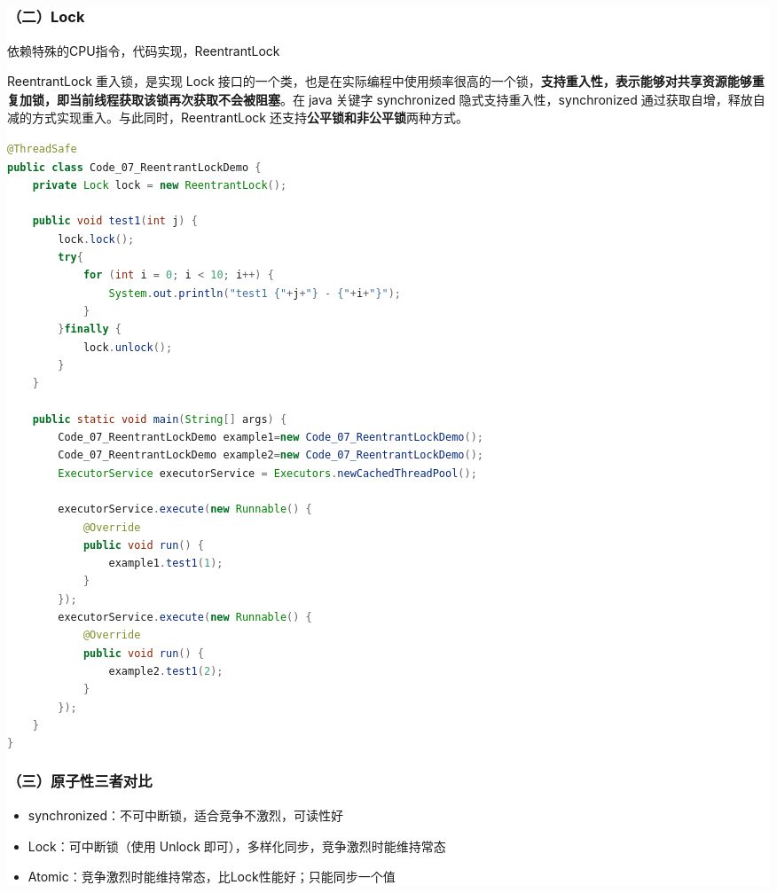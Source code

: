 ### （二）Lock

依赖特殊的CPU指令，代码实现，ReentrantLock

ReentrantLock 重入锁，是实现 Lock 接口的一个类，也是在实际编程中使用频率很高的一个锁，**支持重入性，表示能够对共享资源能够重复加锁，即当前线程获取该锁再次获取不会被阻塞**。在 java 关键字 synchronized 隐式支持重入性，synchronized 通过获取自增，释放自减的方式实现重入。与此同时，ReentrantLock 还支持**公平锁和非公平锁**两种方式。

```java
@ThreadSafe
public class Code_07_ReentrantLockDemo {
    private Lock lock = new ReentrantLock();

​    public void test1(int j) {
​        lock.lock();
​        try{
​            for (int i = 0; i < 10; i++) {
​                System.out.println("test1 {"+j+"} - {"+i+"}");
​            }
​        }finally {
​            lock.unlock();
​        }
​    }

​    public static void main(String[] args) {
​        Code_07_ReentrantLockDemo example1=new Code_07_ReentrantLockDemo();
​        Code_07_ReentrantLockDemo example2=new Code_07_ReentrantLockDemo();
​        ExecutorService executorService = Executors.newCachedThreadPool();

​        executorService.execute(new Runnable() {
​            @Override
​            public void run() {
​                example1.test1(1);
​            }
​        });
​        executorService.execute(new Runnable() {
​            @Override
​            public void run() {
​                example2.test1(2);
​            }
​        });
​    }
}
```



### （三）原子性三者对比
* synchronized：不可中断锁，适合竞争不激烈，可读性好

* Lock：可中断锁（使用 Unlock 即可），多样化同步，竞争激烈时能维持常态

* Atomic：竞争激烈时能维持常态，比Lock性能好；只能同步一个值
